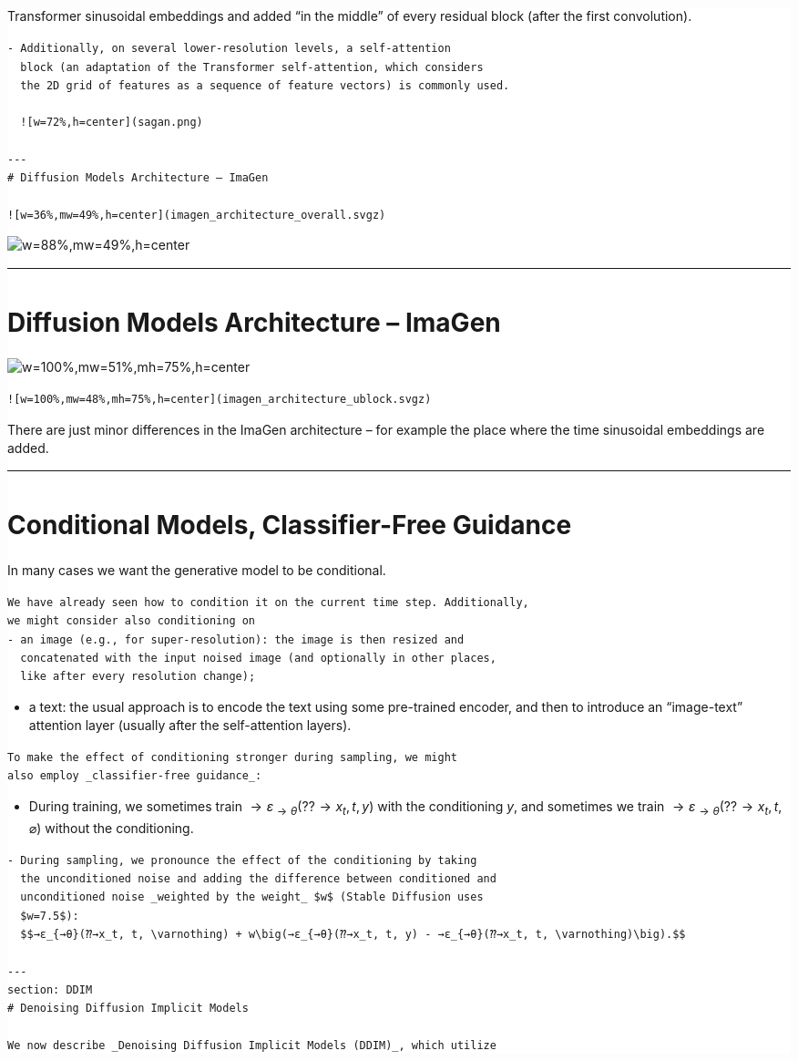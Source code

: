   Transformer sinusoidal embeddings and added “in the middle” of every residual
  block (after the first convolution).

~~~
- Additionally, on several lower-resolution levels, a self-attention
  block (an adaptation of the Transformer self-attention, which considers
  the 2D grid of features as a sequence of feature vectors) is commonly used.

  ![w=72%,h=center](sagan.png)

---
# Diffusion Models Architecture – ImaGen

![w=36%,mw=49%,h=center](imagen_architecture_overall.svgz)
~~~
![w=88%,mw=49%,h=center](imagen_architecture_block.svgz)

---
# Diffusion Models Architecture – ImaGen

![w=100%,mw=51%,mh=75%,h=center](imagen_architecture_dblock.svgz)
~~~
![w=100%,mw=48%,mh=75%,h=center](imagen_architecture_ublock.svgz)

~~~
There are just minor differences in the ImaGen architecture – for example the
place where the time sinusoidal embeddings are added.

---
# Conditional Models, Classifier-Free Guidance

In many cases we want the generative model to be conditional.
~~~
We have already seen how to condition it on the current time step. Additionally,
we might consider also conditioning on
- an image (e.g., for super-resolution): the image is then resized and
  concatenated with the input noised image (and optionally in other places,
  like after every resolution change);

~~~
- a text: the usual approach is to encode the text using some pre-trained
  encoder, and then to introduce an “image-text” attention layer (usually
  after the self-attention layers).

~~~
To make the effect of conditioning stronger during sampling, we might
also employ _classifier-free guidance_:
~~~
- During training, we sometimes train $→ε_{→θ}(⁇→x_t, t, y)$ with the conditioning $y$,
  and sometimes we train $→ε_{→θ}(⁇→x_t, t, \varnothing)$ without the conditioning.
~~~
- During sampling, we pronounce the effect of the conditioning by taking
  the unconditioned noise and adding the difference between conditioned and
  unconditioned noise _weighted by the weight_ $w$ (Stable Diffusion uses
  $w=7.5$):
  $$→ε_{→θ}(⁇→x_t, t, \varnothing) + w\big(→ε_{→θ}(⁇→x_t, t, y) - →ε_{→θ}(⁇→x_t, t, \varnothing)\big).$$

---
section: DDIM
# Denoising Diffusion Implicit Models

We now describe _Denoising Diffusion Implicit Models (DDIM)_, which utilize
~~~